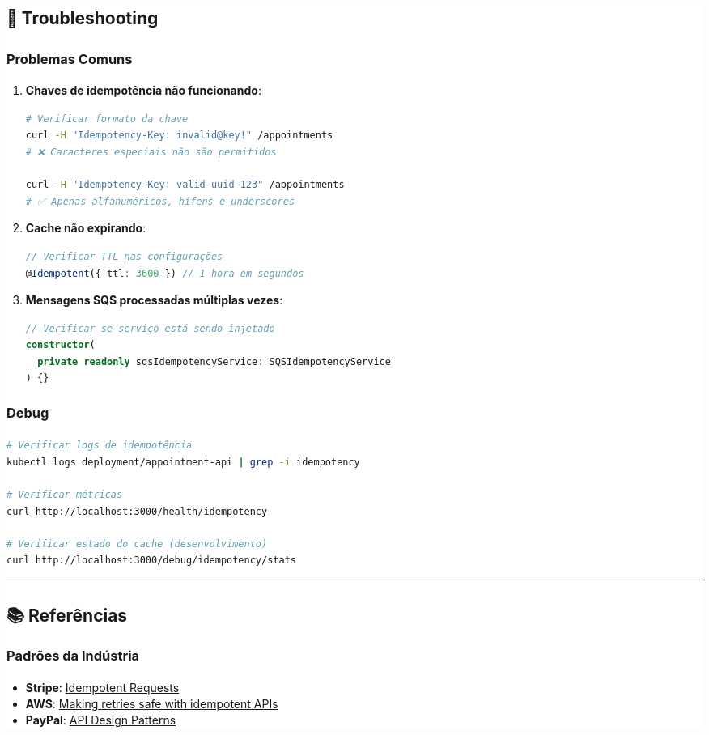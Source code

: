 
## 🚨 **Troubleshooting**

### Problemas Comuns

1. **Chaves de idempotência não funcionando**:
   ```bash
   # Verificar formato da chave
   curl -H "Idempotency-Key: invalid@key!" /appointments
   # ❌ Caracteres especiais não são permitidos
   
   curl -H "Idempotency-Key: valid-uuid-123" /appointments
   # ✅ Apenas alfanuméricos, hífens e underscores
   ```

2. **Cache não expirando**:
   ```typescript
   // Verificar TTL nas configurações
   @Idempotent({ ttl: 3600 }) // 1 hora em segundos
   ```

3. **Mensagens SQS processadas múltiplas vezes**:
   ```typescript
   // Verificar se serviço está sendo injetado
   constructor(
     private readonly sqsIdempotencyService: SQSIdempotencyService
   ) {}
   ```

### Debug

```bash
# Verificar logs de idempotência
kubectl logs deployment/appointment-api | grep -i idempotency

# Verificar métricas
curl http://localhost:3000/health/idempotency

# Verificar estado do cache (desenvolvimento)
curl http://localhost:3000/debug/idempotency/stats
```

---

## 📚 **Referências**

### Padrões da Indústria

- **Stripe**: [Idempotent Requests](https://stripe.com/docs/api/idempotent_requests)
- **AWS**: [Making retries safe with idempotent APIs](https://aws.amazon.com/builders-library/making-retries-safe-with-idempotent-APIs/)
- **PayPal**: [API Design Patterns](https://github.com/paypal/api-standards/blob/master/patterns.md#idempotency)
